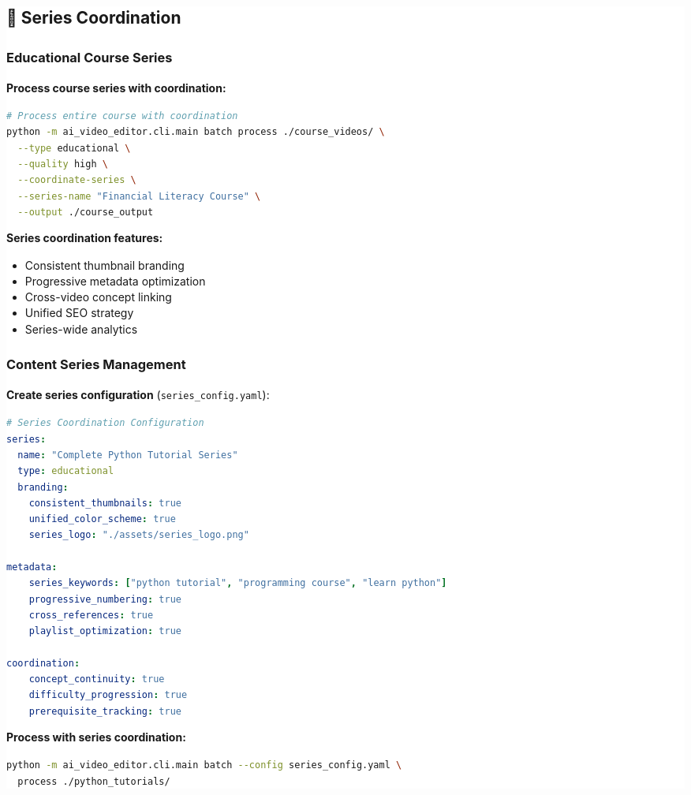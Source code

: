 ## 🔄 Series Coordination

### Educational Course Series

**Process course series with coordination:**
```bash
# Process entire course with coordination
python -m ai_video_editor.cli.main batch process ./course_videos/ \
  --type educational \
  --quality high \
  --coordinate-series \
  --series-name "Financial Literacy Course" \
  --output ./course_output
```

**Series coordination features:**
- Consistent thumbnail branding
- Progressive metadata optimization
- Cross-video concept linking
- Unified SEO strategy
- Series-wide analytics

### Content Series Management

**Create series configuration** (`series_config.yaml`):

```yaml
# Series Coordination Configuration
series:
  name: "Complete Python Tutorial Series"
  type: educational
  branding:
    consistent_thumbnails: true
    unified_color_scheme: true
    series_logo: "./assets/series_logo.png"
  
metadata:
    series_keywords: ["python tutorial", "programming course", "learn python"]
    progressive_numbering: true
    cross_references: true
    playlist_optimization: true
  
coordination:
    concept_continuity: true
    difficulty_progression: true
    prerequisite_tracking: true
```

**Process with series coordination:**
```bash
python -m ai_video_editor.cli.main batch --config series_config.yaml \
  process ./python_tutorials/
```
